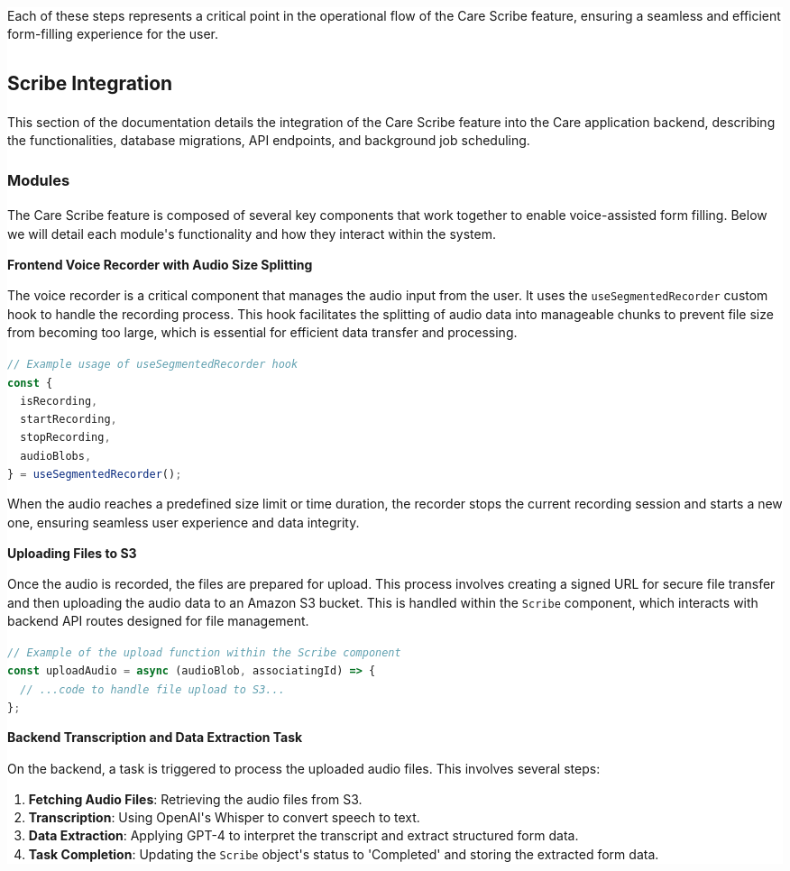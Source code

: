 
Each of these steps represents a critical point in the operational flow of the Care Scribe feature, ensuring a seamless and efficient form-filling experience for the user.

## Scribe Integration

This section of the documentation details the integration of the Care Scribe feature into the Care application backend, describing the functionalities, database migrations, API endpoints, and background job scheduling.

### Modules

The Care Scribe feature is composed of several key components that work together to enable voice-assisted form filling. Below we will detail each module's functionality and how they interact within the system.

**Frontend Voice Recorder with Audio Size Splitting**

The voice recorder is a critical component that manages the audio input from the user. It uses the `useSegmentedRecorder` custom hook to handle the recording process. This hook facilitates the splitting of audio data into manageable chunks to prevent file size from becoming too large, which is essential for efficient data transfer and processing.

```jsx
// Example usage of useSegmentedRecorder hook
const {
  isRecording,
  startRecording,
  stopRecording,
  audioBlobs,
} = useSegmentedRecorder();
```

When the audio reaches a predefined size limit or time duration, the recorder stops the current recording session and starts a new one, ensuring seamless user experience and data integrity.

**Uploading Files to S3**

Once the audio is recorded, the files are prepared for upload. This process involves creating a signed URL for secure file transfer and then uploading the audio data to an Amazon S3 bucket. This is handled within the `Scribe` component, which interacts with backend API routes designed for file management.

```jsx
// Example of the upload function within the Scribe component
const uploadAudio = async (audioBlob, associatingId) => {
  // ...code to handle file upload to S3...
};
```

**Backend Transcription and Data Extraction Task**

On the backend, a task is triggered to process the uploaded audio files. This involves several steps:

1. **Fetching Audio Files**: Retrieving the audio files from S3.
2. **Transcription**: Using OpenAI's Whisper to convert speech to text.
3. **Data Extraction**: Applying GPT-4 to interpret the transcript and extract structured form data.
4. **Task Completion**: Updating the `Scribe` object's status to 'Completed' and storing the extracted form data.
